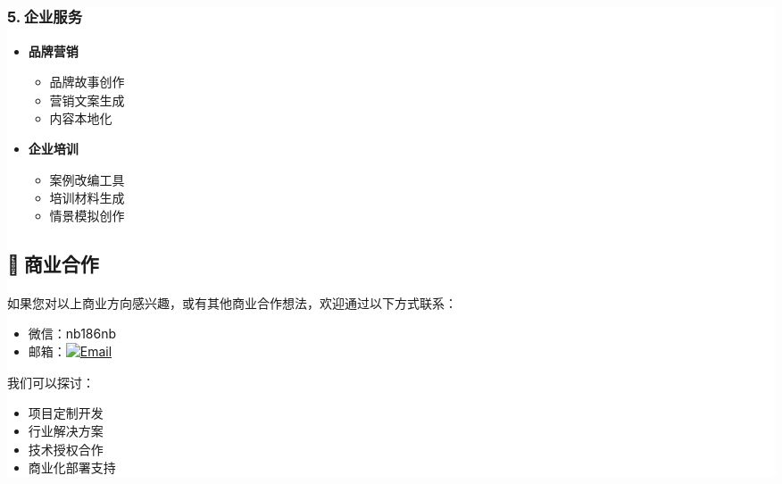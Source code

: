 ### 5. 企业服务
- **品牌营销**
  - 品牌故事创作
  - 营销文案生成
  - 内容本地化

- **企业培训**
  - 案例改编工具
  - 培训材料生成
  - 情景模拟创作

## 💫 商业合作

如果您对以上商业方向感兴趣，或有其他商业合作想法，欢迎通过以下方式联系：

- 微信：nb186nb
- 邮箱：[![Email](https://img.shields.io/badge/email-support%40example.com-blue.svg)](mailto:support@example.com)

我们可以探讨：
- 项目定制开发
- 行业解决方案
- 技术授权合作
- 商业化部署支持